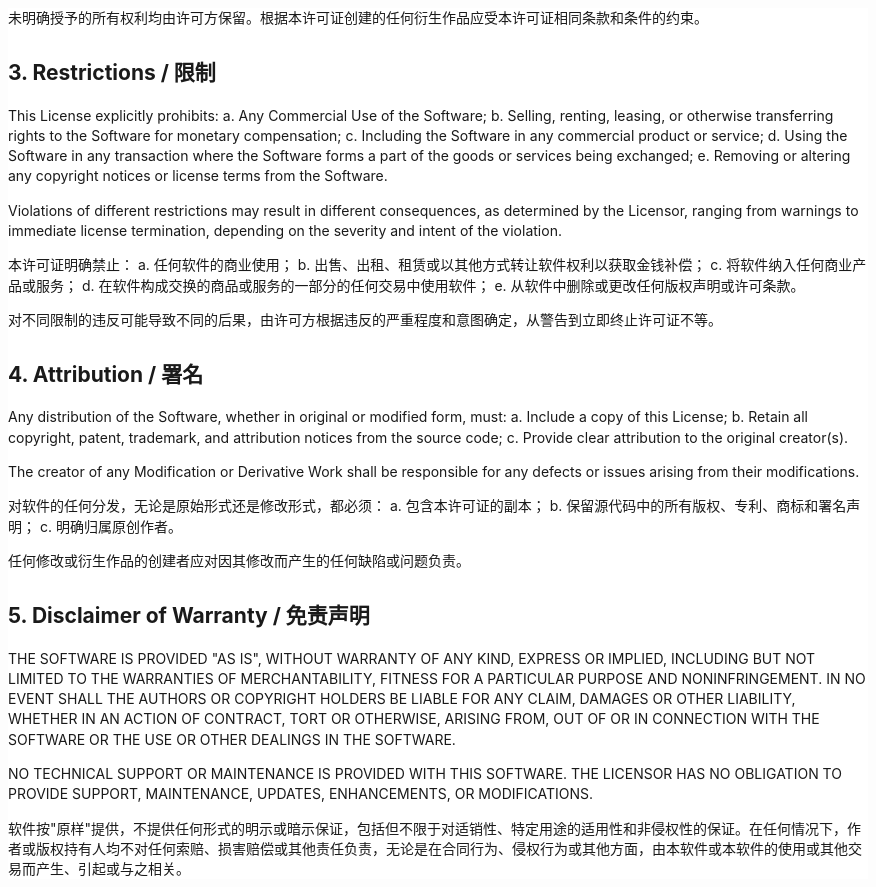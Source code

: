 未明确授予的所有权利均由许可方保留。根据本许可证创建的任何衍生作品应受本许可证相同条款和条件的约束。

## 3. Restrictions / 限制
This License explicitly prohibits:
a. Any Commercial Use of the Software;
b. Selling, renting, leasing, or otherwise transferring rights to the Software for monetary compensation;
c. Including the Software in any commercial product or service;
d. Using the Software in any transaction where the Software forms a part of the goods or services being exchanged;
e. Removing or altering any copyright notices or license terms from the Software.

Violations of different restrictions may result in different consequences, as determined by the Licensor, ranging from warnings to immediate license termination, depending on the severity and intent of the violation.

本许可证明确禁止：
a. 任何软件的商业使用；
b. 出售、出租、租赁或以其他方式转让软件权利以获取金钱补偿；
c. 将软件纳入任何商业产品或服务；
d. 在软件构成交换的商品或服务的一部分的任何交易中使用软件；
e. 从软件中删除或更改任何版权声明或许可条款。

对不同限制的违反可能导致不同的后果，由许可方根据违反的严重程度和意图确定，从警告到立即终止许可证不等。

## 4. Attribution / 署名
Any distribution of the Software, whether in original or modified form, must:
a. Include a copy of this License;
b. Retain all copyright, patent, trademark, and attribution notices from the source code;
c. Provide clear attribution to the original creator(s).

The creator of any Modification or Derivative Work shall be responsible for any defects or issues arising from their modifications.

对软件的任何分发，无论是原始形式还是修改形式，都必须：
a. 包含本许可证的副本；
b. 保留源代码中的所有版权、专利、商标和署名声明；
c. 明确归属原创作者。

任何修改或衍生作品的创建者应对因其修改而产生的任何缺陷或问题负责。

## 5. Disclaimer of Warranty / 免责声明
THE SOFTWARE IS PROVIDED "AS IS", WITHOUT WARRANTY OF ANY KIND, EXPRESS OR IMPLIED, INCLUDING BUT NOT LIMITED TO THE WARRANTIES OF MERCHANTABILITY, FITNESS FOR A PARTICULAR PURPOSE AND NONINFRINGEMENT. IN NO EVENT SHALL THE AUTHORS OR COPYRIGHT HOLDERS BE LIABLE FOR ANY CLAIM, DAMAGES OR OTHER LIABILITY, WHETHER IN AN ACTION OF CONTRACT, TORT OR OTHERWISE, ARISING FROM, OUT OF OR IN CONNECTION WITH THE SOFTWARE OR THE USE OR OTHER DEALINGS IN THE SOFTWARE. 

NO TECHNICAL SUPPORT OR MAINTENANCE IS PROVIDED WITH THIS SOFTWARE. THE LICENSOR HAS NO OBLIGATION TO PROVIDE SUPPORT, MAINTENANCE, UPDATES, ENHANCEMENTS, OR MODIFICATIONS.

软件按"原样"提供，不提供任何形式的明示或暗示保证，包括但不限于对适销性、特定用途的适用性和非侵权性的保证。在任何情况下，作者或版权持有人均不对任何索赔、损害赔偿或其他责任负责，无论是在合同行为、侵权行为或其他方面，由本软件或本软件的使用或其他交易而产生、引起或与之相关。

